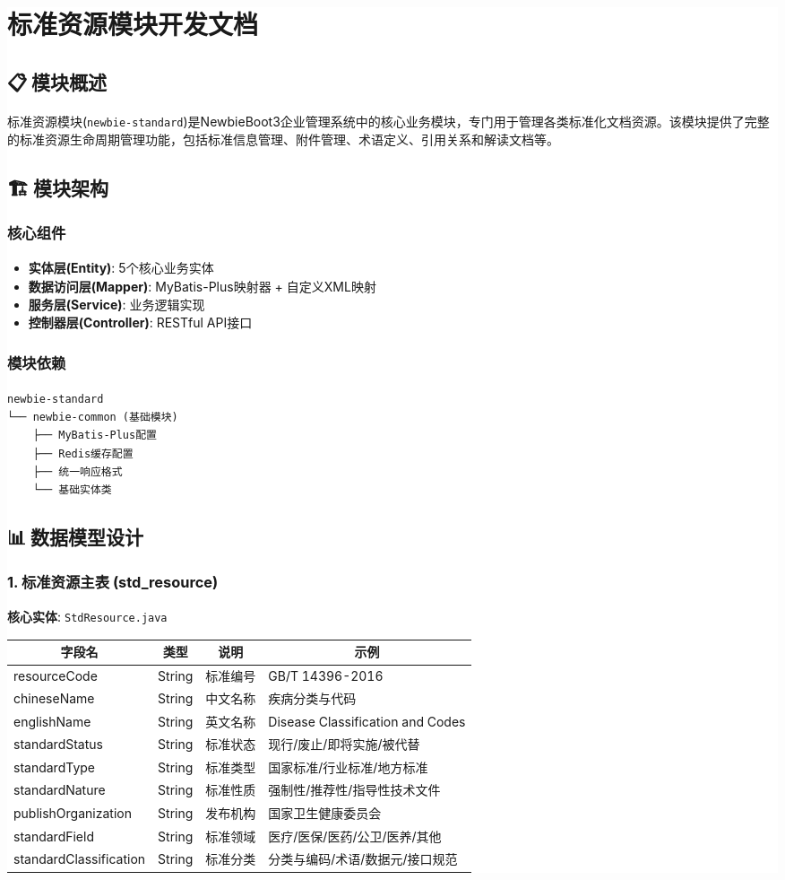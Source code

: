 # 标准资源模块开发文档

## 📋 模块概述

标准资源模块(`newbie-standard`)是NewbieBoot3企业管理系统中的核心业务模块，专门用于管理各类标准化文档资源。该模块提供了完整的标准资源生命周期管理功能，包括标准信息管理、附件管理、术语定义、引用关系和解读文档等。

## 🏗️ 模块架构

### 核心组件
- **实体层(Entity)**: 5个核心业务实体
- **数据访问层(Mapper)**: MyBatis-Plus映射器 + 自定义XML映射
- **服务层(Service)**: 业务逻辑实现
- **控制器层(Controller)**: RESTful API接口

### 模块依赖
```
newbie-standard
└── newbie-common (基础模块)
    ├── MyBatis-Plus配置
    ├── Redis缓存配置  
    ├── 统一响应格式
    └── 基础实体类
```

## 📊 数据模型设计

### 1. 标准资源主表 (std_resource)
**核心实体**: `StdResource.java`

| 字段名 | 类型 | 说明 | 示例 |
|--------|------|------|------|
| resourceCode | String | 标准编号 | GB/T 14396-2016 |
| chineseName | String | 中文名称 | 疾病分类与代码 |
| englishName | String | 英文名称 | Disease Classification and Codes |
| standardStatus | String | 标准状态 | 现行/废止/即将实施/被代替 |
| standardType | String | 标准类型 | 国家标准/行业标准/地方标准 |
| standardNature | String | 标准性质 | 强制性/推荐性/指导性技术文件 |
| publishOrganization | String | 发布机构 | 国家卫生健康委员会 |
| standardField | String | 标准领域 | 医疗/医保/医药/公卫/医养/其他 |
| standardClassification | String | 标准分类 | 分类与编码/术语/数据元/接口规范 |
